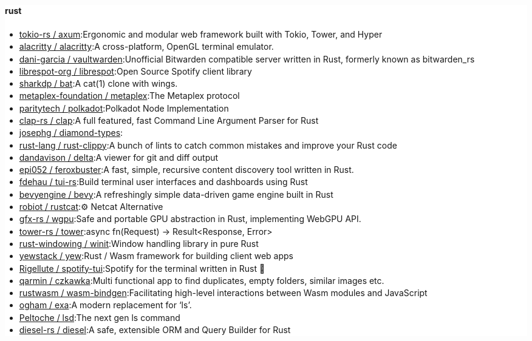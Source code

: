 #### rust
* [tokio-rs / axum](https://github.com/tokio-rs/axum):Ergonomic and modular web framework built with Tokio, Tower, and Hyper
* [alacritty / alacritty](https://github.com/alacritty/alacritty):A cross-platform, OpenGL terminal emulator.
* [dani-garcia / vaultwarden](https://github.com/dani-garcia/vaultwarden):Unofficial Bitwarden compatible server written in Rust, formerly known as bitwarden_rs
* [librespot-org / librespot](https://github.com/librespot-org/librespot):Open Source Spotify client library
* [sharkdp / bat](https://github.com/sharkdp/bat):A cat(1) clone with wings.
* [metaplex-foundation / metaplex](https://github.com/metaplex-foundation/metaplex):The Metaplex protocol
* [paritytech / polkadot](https://github.com/paritytech/polkadot):Polkadot Node Implementation
* [clap-rs / clap](https://github.com/clap-rs/clap):A full featured, fast Command Line Argument Parser for Rust
* [josephg / diamond-types](https://github.com/josephg/diamond-types):
* [rust-lang / rust-clippy](https://github.com/rust-lang/rust-clippy):A bunch of lints to catch common mistakes and improve your Rust code
* [dandavison / delta](https://github.com/dandavison/delta):A viewer for git and diff output
* [epi052 / feroxbuster](https://github.com/epi052/feroxbuster):A fast, simple, recursive content discovery tool written in Rust.
* [fdehau / tui-rs](https://github.com/fdehau/tui-rs):Build terminal user interfaces and dashboards using Rust
* [bevyengine / bevy](https://github.com/bevyengine/bevy):A refreshingly simple data-driven game engine built in Rust
* [robiot / rustcat](https://github.com/robiot/rustcat):⚙️ Netcat Alternative
* [gfx-rs / wgpu](https://github.com/gfx-rs/wgpu):Safe and portable GPU abstraction in Rust, implementing WebGPU API.
* [tower-rs / tower](https://github.com/tower-rs/tower):async fn(Request) -> Result<Response, Error>
* [rust-windowing / winit](https://github.com/rust-windowing/winit):Window handling library in pure Rust
* [yewstack / yew](https://github.com/yewstack/yew):Rust / Wasm framework for building client web apps
* [Rigellute / spotify-tui](https://github.com/Rigellute/spotify-tui):Spotify for the terminal written in Rust 🚀
* [qarmin / czkawka](https://github.com/qarmin/czkawka):Multi functional app to find duplicates, empty folders, similar images etc.
* [rustwasm / wasm-bindgen](https://github.com/rustwasm/wasm-bindgen):Facilitating high-level interactions between Wasm modules and JavaScript
* [ogham / exa](https://github.com/ogham/exa):A modern replacement for ‘ls’.
* [Peltoche / lsd](https://github.com/Peltoche/lsd):The next gen ls command
* [diesel-rs / diesel](https://github.com/diesel-rs/diesel):A safe, extensible ORM and Query Builder for Rust
